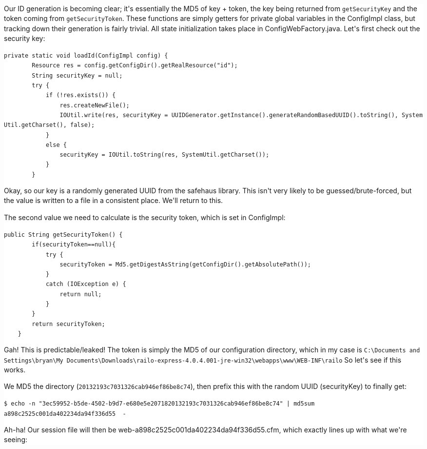 Our ID generation is becoming clear; it's essentially the MD5 of key + token, the key being returned from `getSecurityKey` and the token coming from `getSecurityToken`.  These functions are simply getters for private global variables in the ConfigImpl class, but tracking down their generation is fairly trivial.  All state initialization takes place in ConfigWebFactory.java.  Let's first check out the security key:

```
private static void loadId(ConfigImpl config) {
        Resource res = config.getConfigDir().getRealResource("id");
        String securityKey = null;
        try {
            if (!res.exists()) {
                res.createNewFile();
                IOUtil.write(res, securityKey = UUIDGenerator.getInstance().generateRandomBasedUUID().toString(), SystemUtil.getCharset(), false);
            }
            else {
                securityKey = IOUtil.toString(res, SystemUtil.getCharset());
            }
        }

```

Okay, so our key is a randomly generated UUID from the safehaus library.  This isn't very likely to be guessed/brute-forced, but the value is written to a file in a consistent place.  We'll return to this.

The second value we need to calculate is the security token, which is set in ConfigImpl:

```
public String getSecurityToken() {
        if(securityToken==null){
            try {
                securityToken = Md5.getDigestAsString(getConfigDir().getAbsolutePath());
            }
            catch (IOException e) {
                return null;
            }
        }
        return securityToken;
    }
```

Gah!  This is predictable/leaked!  The token is simply the MD5 of our configuration directory, which in my case is `C:\Documents and Settings\bryan\My Documents\Downloads\railo-express-4.0.4.001-jre-win32\webapps\www\WEB-INF\railo`  So let's see if this works.

We MD5 the directory (`20132193c7031326cab946ef86be8c74`), then prefix this with the random UUID (securityKey) to finally get:

```
$ echo -n "3ec59952-b5de-4502-b9d7-e680e5e2071820132193c7031326cab946ef86be8c74" | md5sum
a898c2525c001da402234da94f336d55  -
```

Ah-ha!  Our session file will then be web-a898c2525c001da402234da94f336d55.cfm, which exactly lines up with what we're seeing:
